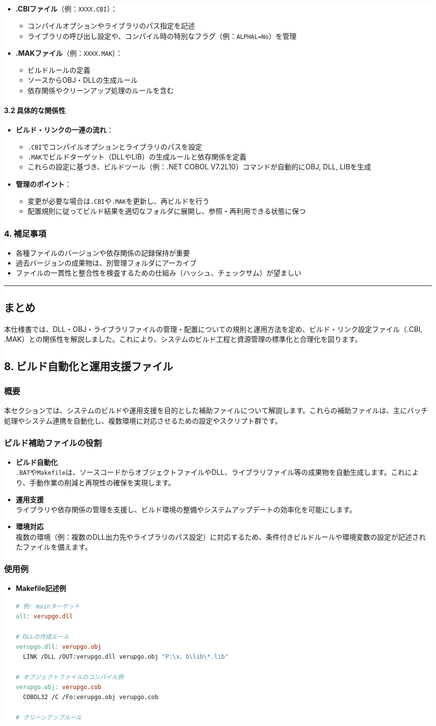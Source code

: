 - **.CBIファイル**（例：`XXXX.CBI`）：
  - コンパイルオプションやライブラリのパス指定を記述
  - ライブラリの呼び出し設定や、コンパイル時の特別なフラグ（例：`ALPHAL=No`）を管理

- **.MAKファイル**（例：`XXXX.MAK`）：
  - ビルドルールの定義
  - ソースからOBJ・DLLの生成ルール
  - 依存関係やクリーンアップ処理のルールを含む

#### 3.2 具体的な関係性

- **ビルド・リンクの一連の流れ**：
  - `.CBI`でコンパイルオプションとライブラリのパスを設定
  - `.MAK`でビルドターゲット（DLLやLIB）の生成ルールと依存関係を定義
  - これらの設定に基づき、ビルドツール（例：.NET COBOL V7.2L10）コマンドが自動的にOBJ, DLL, LIBを生成

- **管理のポイント**：
  - 変更が必要な場合は`.CBI`や`.MAK`を更新し、再ビルドを行う
  - 配置規則に従ってビルド結果を適切なフォルダに展開し、参照・再利用できる状態に保つ

### 4. 補足事項

- 各種ファイルのバージョンや依存関係の記録保持が重要
- 過去バージョンの成果物は、別管理フォルダにアーカイブ
- ファイルの一貫性と整合性を検査するための仕組み（ハッシュ、チェックサム）が望ましい

---

## まとめ

本仕様書では、DLL・OBJ・ライブラリファイルの管理・配置についての規則と運用方法を定め、ビルド・リンク設定ファイル（.CBI, .MAK）との関係性を解説しました。これにより、システムのビルド工程と資源管理の標準化と合理化を図ります。

## 8. ビルド自動化と運用支援ファイル


### 概要
本セクションでは、システムのビルドや運用支援を目的とした補助ファイルについて解説します。これらの補助ファイルは、主にバッチ処理やシステム連携を自動化し、複数環境に対応させるための設定やスクリプト群です。

### ビルド補助ファイルの役割
- **ビルド自動化**  
  `.BAT`や`Makefile`は、ソースコードからオブジェクトファイルやDLL、ライブラリファイル等の成果物を自動生成します。これにより、手動作業の削減と再現性の確保を実現します。
  
- **運用支援**  
  ライブラリや依存関係の管理を支援し、ビルド環境の整備やシステムアップデートの効率化を可能にします。
  
- **環境対応**  
  複数の環境（例：複数のDLL出力先やライブラリのパス設定）に対応するため、条件付きビルドルールや環境変数の設定が記述されたファイルを備えます。

### 使用例
- **Makefile記述例**  
  ```makefile
  # 例: mainターゲット
  all: verupgo.dll
  
  # DLLの作成ルール
  verupgo.dll: verupgo.obj
  	LINK /DLL /OUT:verupgo.dll verupgo.obj "P:\x、b\lib\*.lib"
  
  # オブジェクトファイルのコンパイル例
  verupgo.obj: verupgo.cob
  	COBOL32 /C /Fo:verupgo.obj verupgo.cob
  
  # クリーンアップルール
  ```